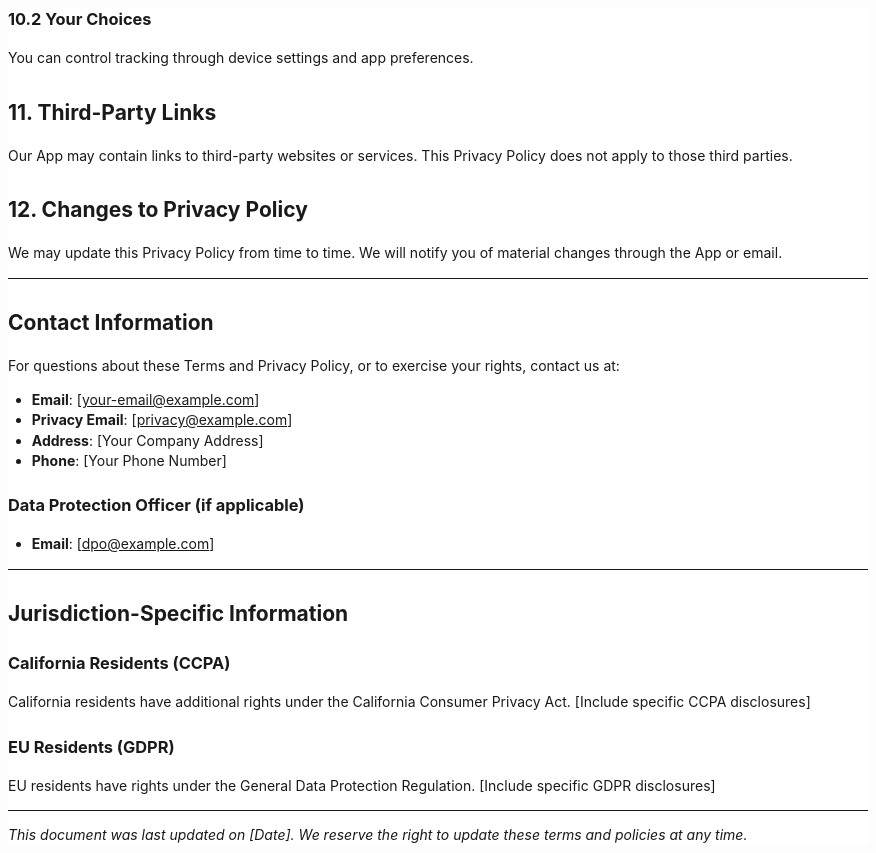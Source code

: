 ### 10.2 Your Choices
You can control tracking through device settings and app preferences.

## 11. Third-Party Links

Our App may contain links to third-party websites or services. This Privacy Policy does not apply to those third parties.

## 12. Changes to Privacy Policy

We may update this Privacy Policy from time to time. We will notify you of material changes through the App or email.

---

## Contact Information

For questions about these Terms and Privacy Policy, or to exercise your rights, contact us at:

- **Email**: [your-email@example.com]
- **Privacy Email**: [privacy@example.com]
- **Address**: [Your Company Address]
- **Phone**: [Your Phone Number]

### Data Protection Officer (if applicable)
- **Email**: [dpo@example.com]

---

## Jurisdiction-Specific Information

### California Residents (CCPA)
California residents have additional rights under the California Consumer Privacy Act. [Include specific CCPA disclosures]

### EU Residents (GDPR)
EU residents have rights under the General Data Protection Regulation. [Include specific GDPR disclosures]

---

*This document was last updated on [Date]. We reserve the right to update these terms and policies at any time.*
